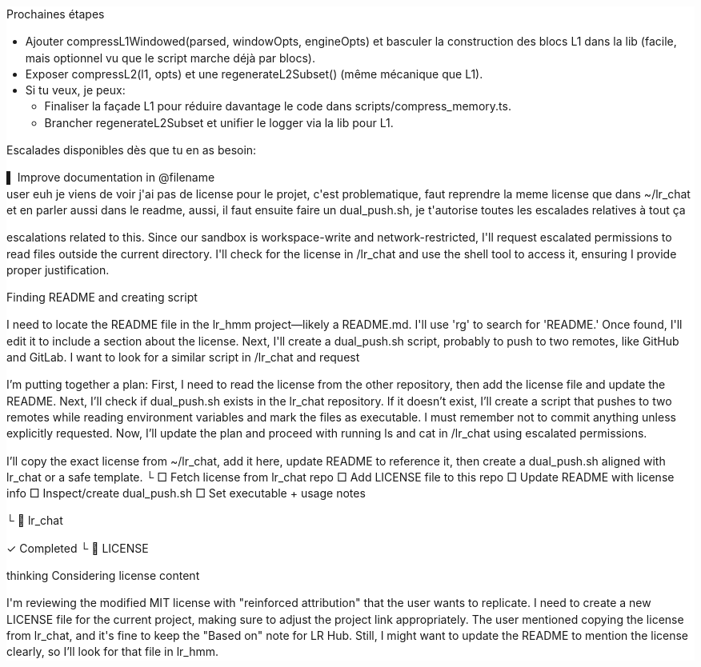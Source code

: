 Prochaines étapes

- Ajouter compressL1Windowed(parsed, windowOpts, engineOpts) et basculer la construction des blocs L1 dans la lib (facile, mais optionnel vu que le script marche déjà
par blocs).
- Exposer compressL2(l1, opts) et une regenerateL2Subset() (même mécanique que L1).
- Si tu veux, je peux:
    - Finaliser la façade L1 pour réduire davantage le code dans scripts/compress_memory.ts.
    - Brancher regenerateL2Subset et unifier le logger via la lib pour L1.

Escalades disponibles dès que tu en as besoin:
       
▌ Improve documentation in @filename                                                                                                                                             
user
euh je viens de voir j'ai pas de license pour le projet, c'est problematique, faut reprendre la meme license que dans ~/lr_chat et en parler aussi dans le readme, aussi,
il faut ensuite faire un dual_push.sh, je t'autorise toutes les escalades relatives à tout ça

escalations related to this. Since our sandbox is workspace-write and network-restricted, I'll request escalated permissions to read files outside the current directory.
I'll check for the license in /lr_chat and use the shell tool to access it, ensuring I provide proper justification.

Finding README and creating script

I need to locate the README file in the lr_hmm project—likely a README.md. I'll use 'rg' to search for 'README.' Once found, I'll edit it to include a section about the
license. Next, I'll create a dual_push.sh script, probably to push to two remotes, like GitHub and GitLab. I want to look for a similar script in /lr_chat and request

I’m putting together a plan: First, I need to read the license from the other repository, then add the license file and update the README. Next, I’ll check if
dual_push.sh exists in the lr_chat repository. If it doesn’t exist, I’ll create a script that pushes to two remotes while reading environment variables and mark the
files as executable. I must remember not to commit anything unless explicitly requested. Now, I’ll update the plan and proceed with running ls and cat in /lr_chat using
escalated permissions.


I’ll copy the exact license from ~/lr_chat, add it here, update README to reference it, then create a dual_push.sh aligned with lr_chat or a safe template.
  └ □ Fetch license from lr_chat repo
    □ Add LICENSE file to this repo
    □ Update README with license info
    □ Inspect/create dual_push.sh
    □ Set executable + usage notes

  └ 📂 lr_chat

✓ Completed
  └ 📖 LICENSE

thinking
Considering license content

I'm reviewing the modified MIT license with "reinforced attribution" that the user wants to replicate. I need to create a new LICENSE file for the current project, making
sure to adjust the project link appropriately. The user mentioned copying the license from lr_chat, and it's fine to keep the "Based on" note for LR Hub. Still, I might
want to update the README to mention the license clearly, so I’ll look for that file in lr_hmm.
